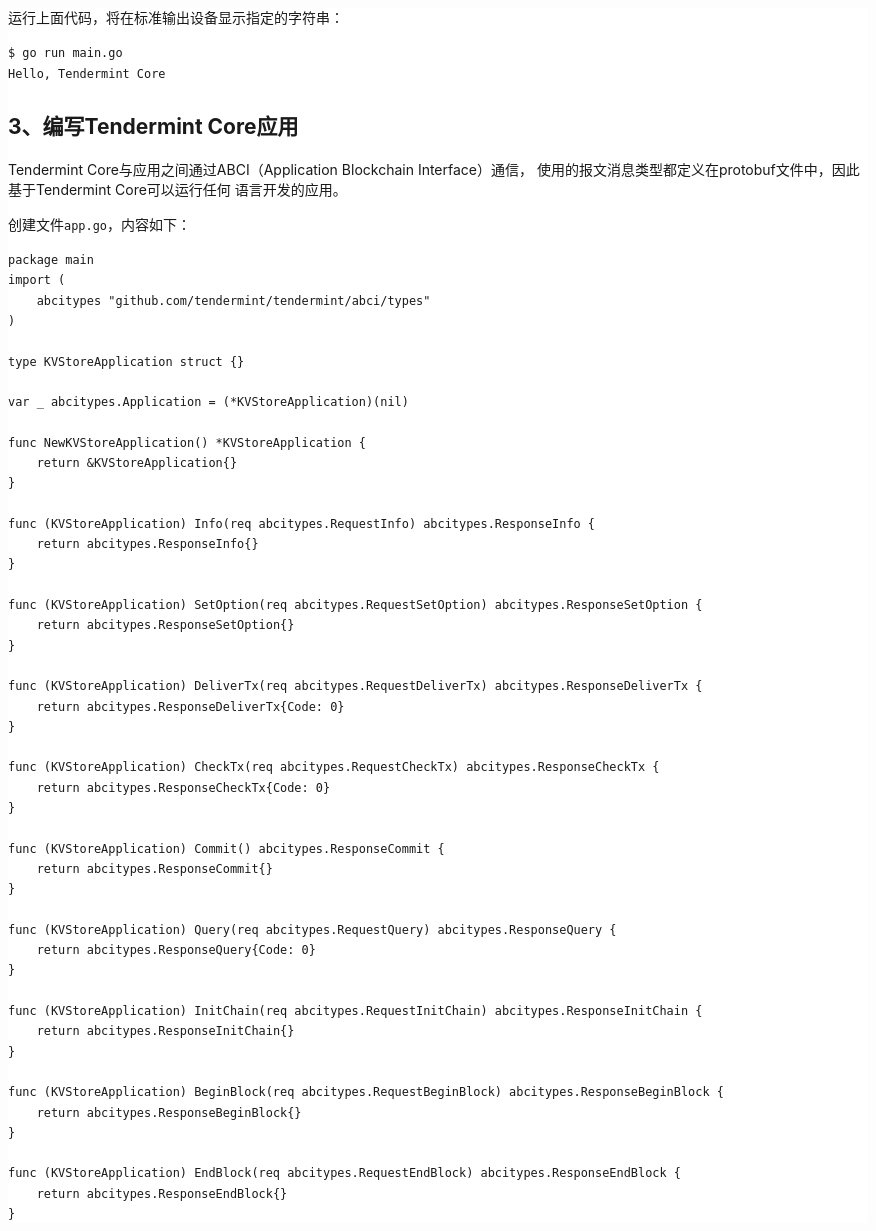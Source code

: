 运行上面代码，将在标准输出设备显示指定的字符串：

```
$ go run main.go
Hello, Tendermint Core
```

## 3、编写Tendermint Core应用

Tendermint Core与应用之间通过ABCI（Application Blockchain Interface）通信，
使用的报文消息类型都定义在protobuf文件中，因此基于Tendermint Core可以运行任何
语言开发的应用。

创建文件`app.go`，内容如下：

```
package main
import (
	abcitypes "github.com/tendermint/tendermint/abci/types"
)

type KVStoreApplication struct {}

var _ abcitypes.Application = (*KVStoreApplication)(nil)

func NewKVStoreApplication() *KVStoreApplication {
	return &KVStoreApplication{}
}

func (KVStoreApplication) Info(req abcitypes.RequestInfo) abcitypes.ResponseInfo {
	return abcitypes.ResponseInfo{}
}

func (KVStoreApplication) SetOption(req abcitypes.RequestSetOption) abcitypes.ResponseSetOption {
	return abcitypes.ResponseSetOption{}
}

func (KVStoreApplication) DeliverTx(req abcitypes.RequestDeliverTx) abcitypes.ResponseDeliverTx {
	return abcitypes.ResponseDeliverTx{Code: 0}
}

func (KVStoreApplication) CheckTx(req abcitypes.RequestCheckTx) abcitypes.ResponseCheckTx {
	return abcitypes.ResponseCheckTx{Code: 0}
}

func (KVStoreApplication) Commit() abcitypes.ResponseCommit {
	return abcitypes.ResponseCommit{}
}

func (KVStoreApplication) Query(req abcitypes.RequestQuery) abcitypes.ResponseQuery {
	return abcitypes.ResponseQuery{Code: 0}
}

func (KVStoreApplication) InitChain(req abcitypes.RequestInitChain) abcitypes.ResponseInitChain {
	return abcitypes.ResponseInitChain{}
}

func (KVStoreApplication) BeginBlock(req abcitypes.RequestBeginBlock) abcitypes.ResponseBeginBlock {
	return abcitypes.ResponseBeginBlock{}
}

func (KVStoreApplication) EndBlock(req abcitypes.RequestEndBlock) abcitypes.ResponseEndBlock {
	return abcitypes.ResponseEndBlock{}
}
```